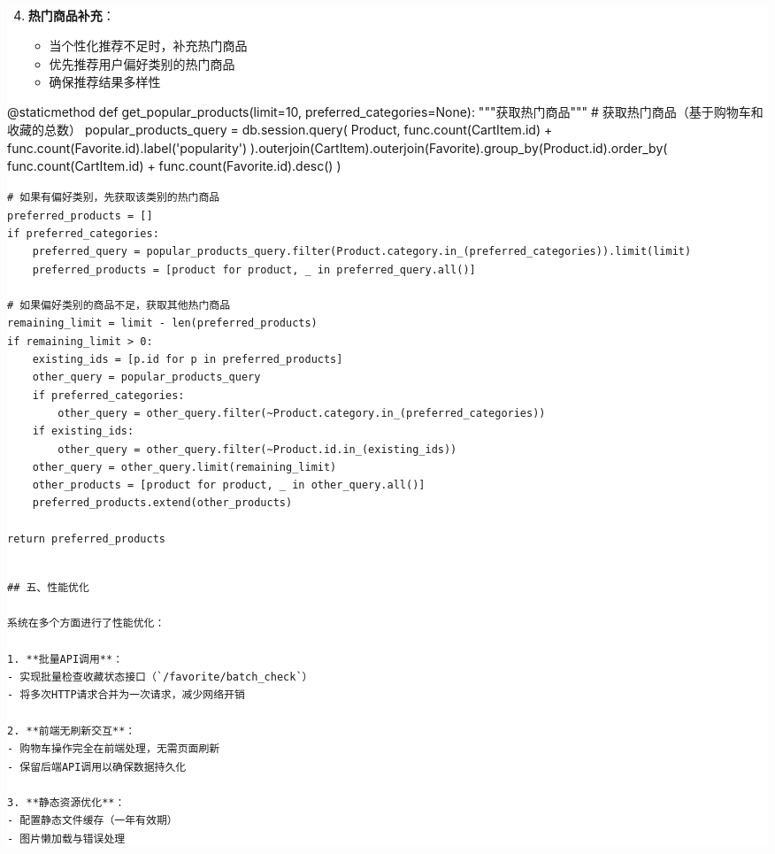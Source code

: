 4. **热门商品补充**：
   - 当个性化推荐不足时，补充热门商品
   - 优先推荐用户偏好类别的热门商品
   - 确保推荐结果多样性


   ```python
@staticmethod
def get_popular_products(limit=10, preferred_categories=None):
    """获取热门商品"""
    # 获取热门商品（基于购物车和收藏的总数）
    popular_products_query = db.session.query(
        Product,
        func.count(CartItem.id) + func.count(Favorite.id).label('popularity')
    ).outerjoin(CartItem).outerjoin(Favorite).group_by(Product.id).order_by(
        func.count(CartItem.id) + func.count(Favorite.id).desc()
    )
    
    # 如果有偏好类别，先获取该类别的热门商品
    preferred_products = []
    if preferred_categories:
        preferred_query = popular_products_query.filter(Product.category.in_(preferred_categories)).limit(limit)
        preferred_products = [product for product, _ in preferred_query.all()]
    
    # 如果偏好类别的商品不足，获取其他热门商品
    remaining_limit = limit - len(preferred_products)
    if remaining_limit > 0:
        existing_ids = [p.id for p in preferred_products]
        other_query = popular_products_query
        if preferred_categories:
            other_query = other_query.filter(~Product.category.in_(preferred_categories))
        if existing_ids:
            other_query = other_query.filter(~Product.id.in_(existing_ids))
        other_query = other_query.limit(remaining_limit)
        other_products = [product for product, _ in other_query.all()]
        preferred_products.extend(other_products)
    
    return preferred_products
   ```

## 五、性能优化

系统在多个方面进行了性能优化：

1. **批量API调用**：
   - 实现批量检查收藏状态接口（`/favorite/batch_check`）
   - 将多次HTTP请求合并为一次请求，减少网络开销

2. **前端无刷新交互**：
   - 购物车操作完全在前端处理，无需页面刷新
   - 保留后端API调用以确保数据持久化

3. **静态资源优化**：
   - 配置静态文件缓存（一年有效期）
   - 图片懒加载与错误处理
